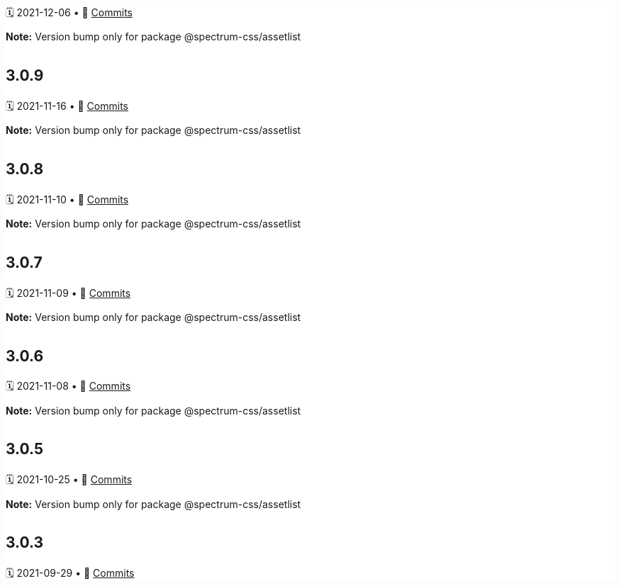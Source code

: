🗓 2021-12-06 • 📝 [Commits](https://github.com/adobe/spectrum-css/compare/@spectrum-css/assetlist@3.0.9...@spectrum-css/assetlist@3.0.10)

**Note:** Version bump only for package @spectrum-css/assetlist

<a name="3.0.9"></a>

## 3.0.9

🗓 2021-11-16 • 📝 [Commits](https://github.com/adobe/spectrum-css/compare/@spectrum-css/assetlist@3.0.8...@spectrum-css/assetlist@3.0.9)

**Note:** Version bump only for package @spectrum-css/assetlist

<a name="3.0.8"></a>

## 3.0.8

🗓 2021-11-10 • 📝 [Commits](https://github.com/adobe/spectrum-css/compare/@spectrum-css/assetlist@3.0.7...@spectrum-css/assetlist@3.0.8)

**Note:** Version bump only for package @spectrum-css/assetlist

<a name="3.0.7"></a>

## 3.0.7

🗓 2021-11-09 • 📝 [Commits](https://github.com/adobe/spectrum-css/compare/@spectrum-css/assetlist@3.0.6...@spectrum-css/assetlist@3.0.7)

**Note:** Version bump only for package @spectrum-css/assetlist

<a name="3.0.6"></a>

## 3.0.6

🗓 2021-11-08 • 📝 [Commits](https://github.com/adobe/spectrum-css/compare/@spectrum-css/assetlist@3.0.4...@spectrum-css/assetlist@3.0.6)

**Note:** Version bump only for package @spectrum-css/assetlist

<a name="3.0.5"></a>

## 3.0.5

🗓 2021-10-25 • 📝 [Commits](https://github.com/adobe/spectrum-css/compare/@spectrum-css/assetlist@3.0.4...@spectrum-css/assetlist@3.0.5)

**Note:** Version bump only for package @spectrum-css/assetlist

<a name="3.0.3"></a>

## 3.0.3

🗓 2021-09-29 • 📝 [Commits](https://github.com/adobe/spectrum-css/compare/@spectrum-css/assetlist@3.0.3-alpha.3...@spectrum-css/assetlist@3.0.3)

